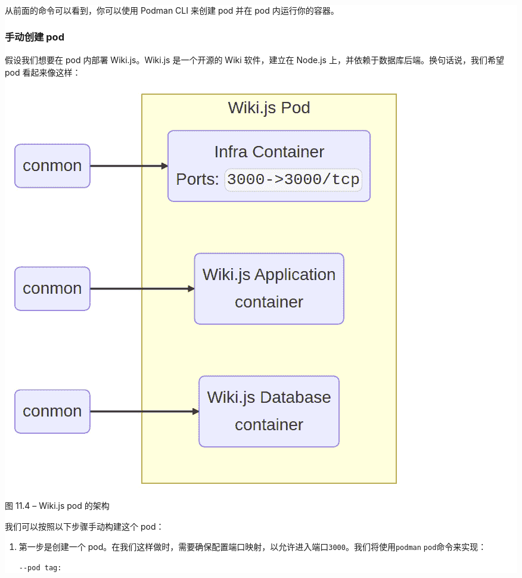```
```

从前面的命令可以看到，你可以使用 Podman CLI 来创建 pod 并在 pod 内运行你的容器。

### 手动创建 pod

假设我们想要在 pod 内部署 Wiki.js。Wiki.js 是一个开源的 Wiki 软件，建立在 Node.js 上，并依赖于数据库后端。换句话说，我们希望 pod 看起来像这样：

![图 11.4 – Wiki.js pod 的架构](img/B18349_11_004.jpg)

图 11.4 – Wiki.js pod 的架构

我们可以按照以下步骤手动构建这个 pod：

1.  第一步是创建一个 pod。在我们这样做时，需要确保配置端口映射，以允许进入端口`3000`。我们将使用`podman` `pod`命令来实现：

    ```
    --pod tag:

    ```
